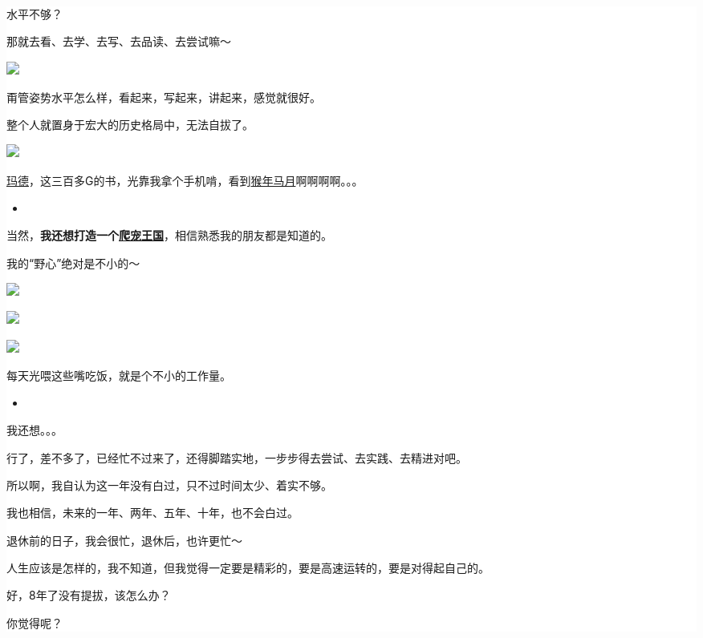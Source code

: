 水平不够？

那就去看、去学、去写、去品读、去尝试嘛～

![](https://picx.zhimg.com/50/v2-de302206f1192b22abdf3e8afc9d7878_720w.jpg?source=1940ef5c)

甭管姿势水平怎么样，看起来，写起来，讲起来，感觉就很好。

整个人就置身于宏大的历史格局中，无法自拔了。

![](https://picx.zhimg.com/50/v2-ee38122a3d8957402e56aefdc532802a_720w.jpg?source=1940ef5c)

[玛德](https://www.zhihu.com/search?q=%E7%8E%9B%E5%BE%B7&search_source=Entity&hybrid_search_source=Entity&hybrid_search_extra=%7B%22sourceType%22%3A%22answer%22%2C%22sourceId%22%3A2304313172%7D)，这三百多G的书，光靠我拿个手机啃，看到[猴年马月](https://www.zhihu.com/search?q=%E7%8C%B4%E5%B9%B4%E9%A9%AC%E6%9C%88&search_source=Entity&hybrid_search_source=Entity&hybrid_search_extra=%7B%22sourceType%22%3A%22answer%22%2C%22sourceId%22%3A2304313172%7D)啊啊啊啊。。。

-

当然，**我还想打造一个[爬宠王国](https://www.zhihu.com/search?q=%E7%88%AC%E5%AE%A0%E7%8E%8B%E5%9B%BD&search_source=Entity&hybrid_search_source=Entity&hybrid_search_extra=%7B%22sourceType%22%3A%22answer%22%2C%22sourceId%22%3A2304313172%7D)**，相信熟悉我的朋友都是知道的。

我的“野心”绝对是不小的～

![](https://pica.zhimg.com/50/v2-143a30b82eff9bea4d324255e2624f47_720w.jpg?source=1940ef5c)
  
![](https://pica.zhimg.com/50/v2-2bfb3f976be01d6a8a16d8911e0a610d_720w.jpg?source=1940ef5c)  

![](https://pica.zhimg.com/50/v2-12d0fd196b42d5f59f72ac2a761f80da_720w.jpg?source=1940ef5c)

每天光喂这些嘴吃饭，就是个不小的工作量。

-

我还想。。。

行了，差不多了，已经忙不过来了，还得脚踏实地，一步步得去尝试、去实践、去精进对吧。

所以啊，我自认为这一年没有白过，只不过时间太少、着实不够。

我也相信，未来的一年、两年、五年、十年，也不会白过。

退休前的日子，我会很忙，退休后，也许更忙～

人生应该是怎样的，我不知道，但我觉得一定要是精彩的，要是高速运转的，要是对得起自己的。

好，8年了没有提拔，该怎么办？

你觉得呢？